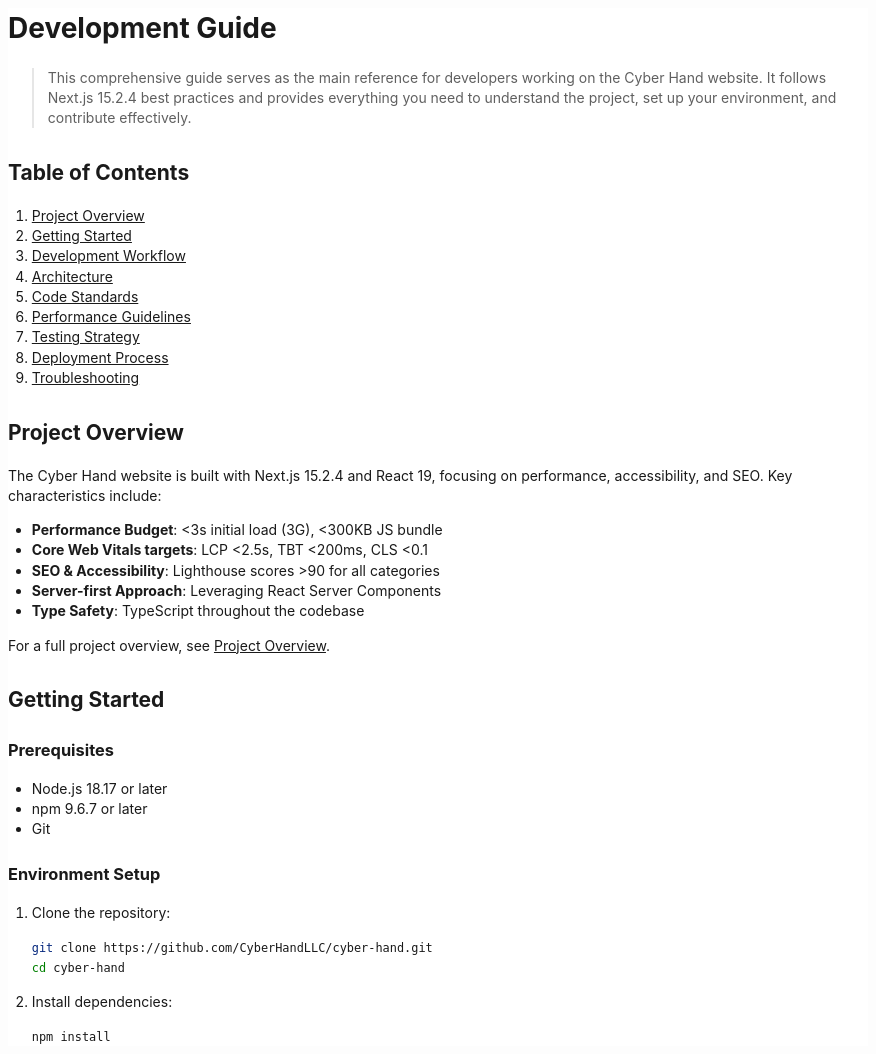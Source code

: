 # Development Guide

> This comprehensive guide serves as the main reference for developers working on the Cyber Hand website. It follows Next.js 15.2.4 best practices and provides everything you need to understand the project, set up your environment, and contribute effectively.

## Table of Contents

1. [Project Overview](#project-overview)
2. [Getting Started](#getting-started)
3. [Development Workflow](#development-workflow)
4. [Architecture](#architecture)
5. [Code Standards](#code-standards)
6. [Performance Guidelines](#performance-guidelines)
7. [Testing Strategy](#testing-strategy)
8. [Deployment Process](#deployment-process)
9. [Troubleshooting](#troubleshooting)

## Project Overview

The Cyber Hand website is built with Next.js 15.2.4 and React 19, focusing on performance, accessibility, and SEO. Key characteristics include:

- **Performance Budget**: <3s initial load (3G), <300KB JS bundle
- **Core Web Vitals targets**: LCP <2.5s, TBT <200ms, CLS <0.1
- **SEO & Accessibility**: Lighthouse scores >90 for all categories
- **Server-first Approach**: Leveraging React Server Components
- **Type Safety**: TypeScript throughout the codebase

For a full project overview, see [Project Overview](./project-overview.md).

## Getting Started

### Prerequisites

- Node.js 18.17 or later
- npm 9.6.7 or later
- Git

### Environment Setup

1. Clone the repository:

   ```bash
   git clone https://github.com/CyberHandLLC/cyber-hand.git
   cd cyber-hand
   ```

2. Install dependencies:

   ```bash
   npm install
   ```

